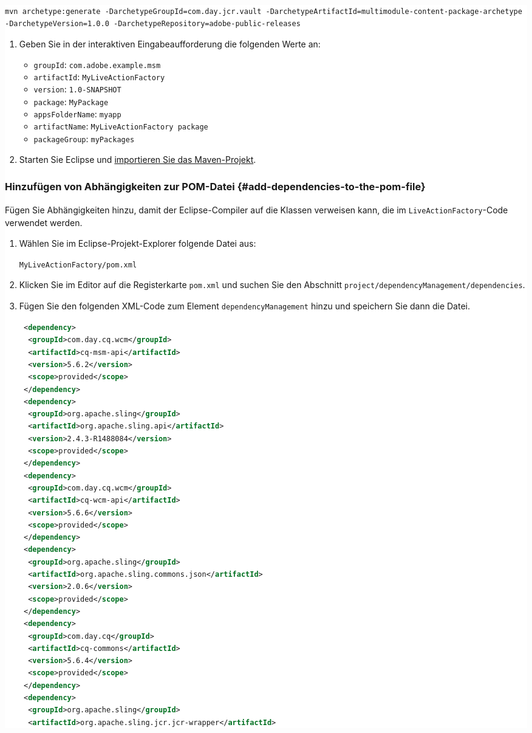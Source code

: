    ```xml
   mvn archetype:generate -DarchetypeGroupId=com.day.jcr.vault -DarchetypeArtifactId=multimodule-content-package-archetype -DarchetypeVersion=1.0.0 -DarchetypeRepository=adobe-public-releases
   ```

1. Geben Sie in der interaktiven Eingabeaufforderung die folgenden Werte an:

   * `groupId`: `com.adobe.example.msm`
   * `artifactId`: `MyLiveActionFactory`
   * `version`: `1.0-SNAPSHOT`
   * `package`: `MyPackage`
   * `appsFolderName`: `myapp`
   * `artifactName`: `MyLiveActionFactory package`
   * `packageGroup`: `myPackages`

1. Starten Sie Eclipse und [importieren Sie das Maven-Projekt](/help/sites-developing/howto-projects-eclipse.md#import-the-maven-project-into-eclipse).

### Hinzufügen von Abhängigkeiten zur POM-Datei {#add-dependencies-to-the-pom-file}

Fügen Sie Abhängigkeiten hinzu, damit der Eclipse-Compiler auf die Klassen verweisen kann, die im `LiveActionFactory`-Code verwendet werden.

1. Wählen Sie im Eclipse-Projekt-Explorer folgende Datei aus:

   `MyLiveActionFactory/pom.xml`

1. Klicken Sie im Editor auf die Registerkarte `pom.xml` und suchen Sie den Abschnitt `project/dependencyManagement/dependencies`.
1. Fügen Sie den folgenden XML-Code zum Element `dependencyManagement` hinzu und speichern Sie dann die Datei.

   ```xml
    <dependency>
     <groupId>com.day.cq.wcm</groupId>
     <artifactId>cq-msm-api</artifactId>
     <version>5.6.2</version>
     <scope>provided</scope>
    </dependency>
    <dependency>
     <groupId>org.apache.sling</groupId>
     <artifactId>org.apache.sling.api</artifactId>
     <version>2.4.3-R1488084</version>
     <scope>provided</scope>
    </dependency>
    <dependency>
     <groupId>com.day.cq.wcm</groupId>
     <artifactId>cq-wcm-api</artifactId>
     <version>5.6.6</version>
     <scope>provided</scope>
    </dependency>
    <dependency>
     <groupId>org.apache.sling</groupId>
     <artifactId>org.apache.sling.commons.json</artifactId>
     <version>2.0.6</version>
     <scope>provided</scope>
    </dependency>
    <dependency>
     <groupId>com.day.cq</groupId>
     <artifactId>cq-commons</artifactId>
     <version>5.6.4</version>
     <scope>provided</scope>
    </dependency>
    <dependency>
     <groupId>org.apache.sling</groupId>
     <artifactId>org.apache.sling.jcr.jcr-wrapper</artifactId>
   ```